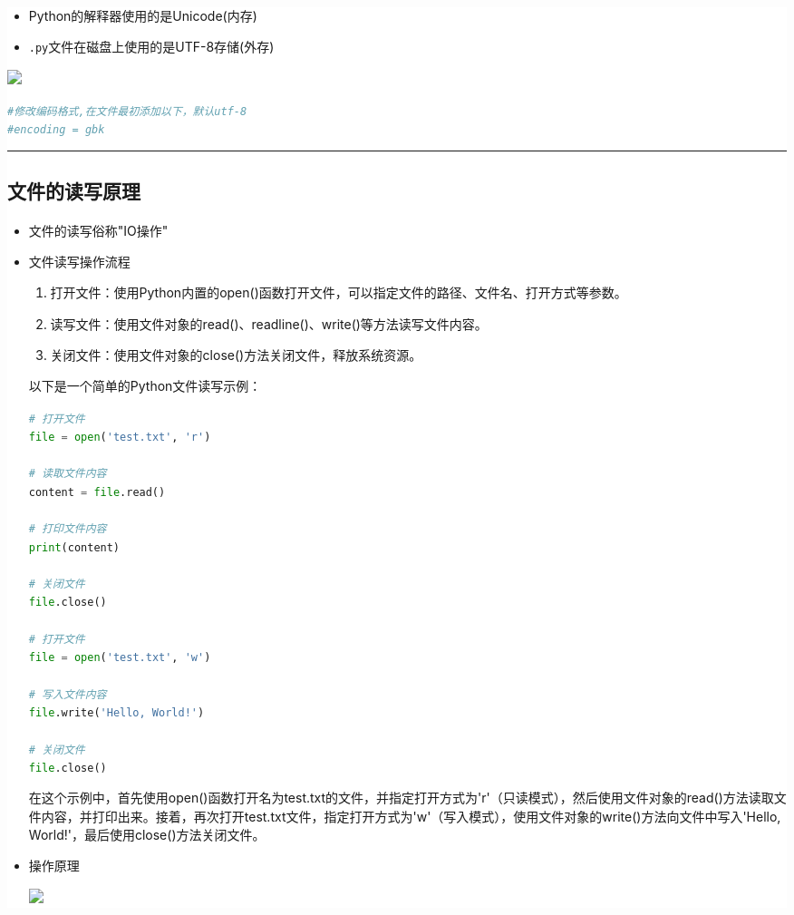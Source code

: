 * Python的解释器使用的是Unicode(内存)

* `.py`文件在磁盘上使用的是UTF-8存储(外存)

<img src="D:/Desktop/python/images/uTools_1681348289424.png"/>

```python
#修改编码格式,在文件最初添加以下，默认utf-8
#encoding = gbk
```



---

## 文件的读写原理

* 文件的读写俗称"IO操作"

* 文件读写操作流程

  1. 打开文件：使用Python内置的open()函数打开文件，可以指定文件的路径、文件名、打开方式等参数。

  2. 读写文件：使用文件对象的read()、readline()、write()等方法读写文件内容。

  3. 关闭文件：使用文件对象的close()方法关闭文件，释放系统资源。

  以下是一个简单的Python文件读写示例：

  ```python
  # 打开文件
  file = open('test.txt', 'r')
  
  # 读取文件内容
  content = file.read()
  
  # 打印文件内容
  print(content)
  
  # 关闭文件
  file.close()
  
  # 打开文件
  file = open('test.txt', 'w')
  
  # 写入文件内容
  file.write('Hello, World!')
  
  # 关闭文件
  file.close()
  ```

  在这个示例中，首先使用open()函数打开名为test.txt的文件，并指定打开方式为'r'（只读模式），然后使用文件对象的read()方法读取文件内容，并打印出来。接着，再次打开test.txt文件，指定打开方式为'w'（写入模式），使用文件对象的write()方法向文件中写入'Hello, World!'，最后使用close()方法关闭文件。

* 操作原理

  <img src= "D:/Desktop/python/images/uTools_1681349025369.png"/>

